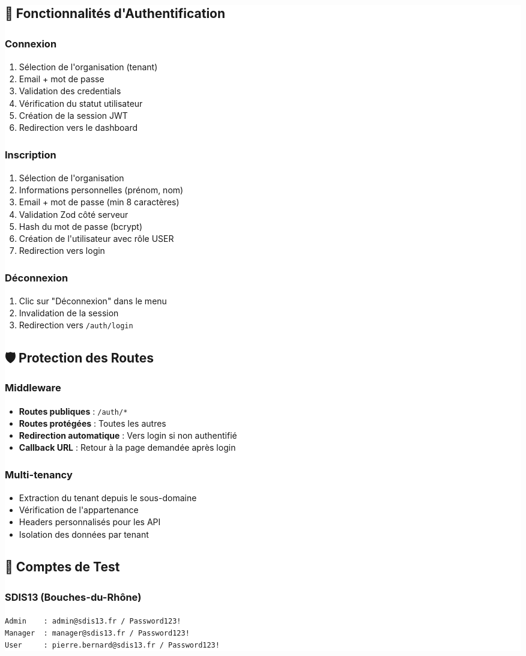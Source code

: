 ## 🔐 Fonctionnalités d'Authentification

### Connexion

1. Sélection de l'organisation (tenant)
2. Email + mot de passe
3. Validation des credentials
4. Vérification du statut utilisateur
5. Création de la session JWT
6. Redirection vers le dashboard

### Inscription

1. Sélection de l'organisation
2. Informations personnelles (prénom, nom)
3. Email + mot de passe (min 8 caractères)
4. Validation Zod côté serveur
5. Hash du mot de passe (bcrypt)
6. Création de l'utilisateur avec rôle USER
7. Redirection vers login

### Déconnexion

1. Clic sur "Déconnexion" dans le menu
2. Invalidation de la session
3. Redirection vers `/auth/login`

## 🛡️ Protection des Routes

### Middleware

- **Routes publiques** : `/auth/*`
- **Routes protégées** : Toutes les autres
- **Redirection automatique** : Vers login si non authentifié
- **Callback URL** : Retour à la page demandée après login

### Multi-tenancy

- Extraction du tenant depuis le sous-domaine
- Vérification de l'appartenance
- Headers personnalisés pour les API
- Isolation des données par tenant

## 🎯 Comptes de Test

### SDIS13 (Bouches-du-Rhône)

```
Admin    : admin@sdis13.fr / Password123!
Manager  : manager@sdis13.fr / Password123!
User     : pierre.bernard@sdis13.fr / Password123!
```
